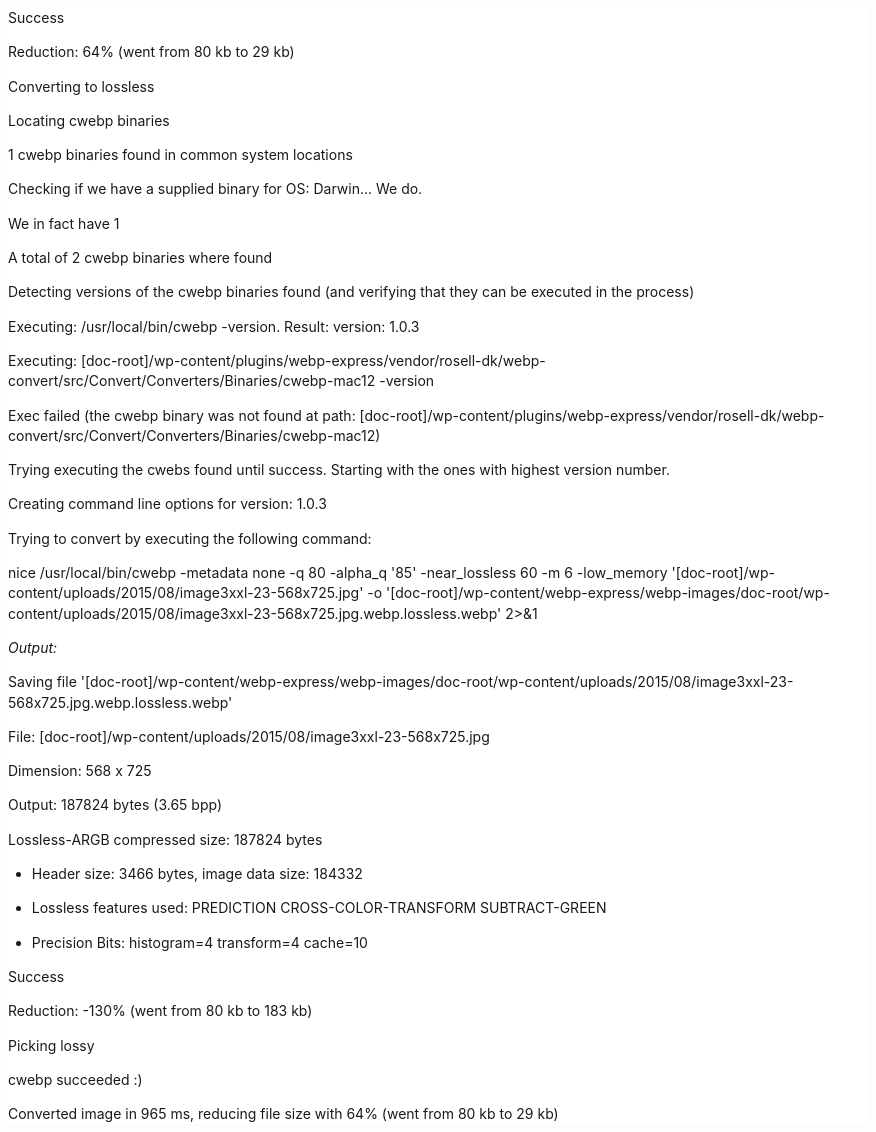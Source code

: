 Success

Reduction: 64% (went from 80 kb to 29 kb)


Converting to lossless

Locating cwebp binaries

1 cwebp binaries found in common system locations

Checking if we have a supplied binary for OS: Darwin... We do.

We in fact have 1

A total of 2 cwebp binaries where found

Detecting versions of the cwebp binaries found (and verifying that they can be executed in the process)

Executing: /usr/local/bin/cwebp -version. Result: version: 1.0.3

Executing: [doc-root]/wp-content/plugins/webp-express/vendor/rosell-dk/webp-convert/src/Convert/Converters/Binaries/cwebp-mac12 -version

Exec failed (the cwebp binary was not found at path: [doc-root]/wp-content/plugins/webp-express/vendor/rosell-dk/webp-convert/src/Convert/Converters/Binaries/cwebp-mac12)

Trying executing the cwebs found until success. Starting with the ones with highest version number.

Creating command line options for version: 1.0.3

Trying to convert by executing the following command:

nice /usr/local/bin/cwebp -metadata none -q 80 -alpha_q '85' -near_lossless 60 -m 6 -low_memory '[doc-root]/wp-content/uploads/2015/08/image3xxl-23-568x725.jpg' -o '[doc-root]/wp-content/webp-express/webp-images/doc-root/wp-content/uploads/2015/08/image3xxl-23-568x725.jpg.webp.lossless.webp' 2>&1


*Output:* 

Saving file '[doc-root]/wp-content/webp-express/webp-images/doc-root/wp-content/uploads/2015/08/image3xxl-23-568x725.jpg.webp.lossless.webp'

File:      [doc-root]/wp-content/uploads/2015/08/image3xxl-23-568x725.jpg

Dimension: 568 x 725

Output:    187824 bytes (3.65 bpp)

Lossless-ARGB compressed size: 187824 bytes

  * Header size: 3466 bytes, image data size: 184332

  * Lossless features used: PREDICTION CROSS-COLOR-TRANSFORM SUBTRACT-GREEN

  * Precision Bits: histogram=4 transform=4 cache=10


Success

Reduction: -130% (went from 80 kb to 183 kb)


Picking lossy

cwebp succeeded :)


Converted image in 965 ms, reducing file size with 64% (went from 80 kb to 29 kb)

